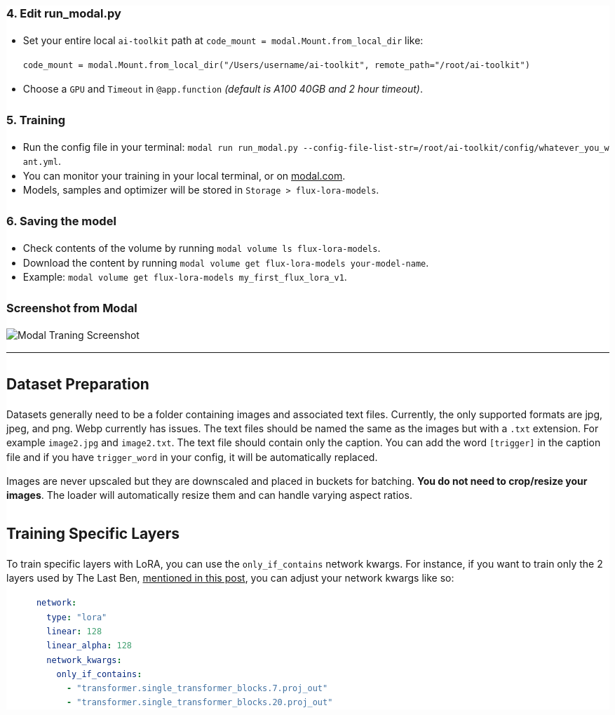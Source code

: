 ### 4. Edit run_modal.py
- Set your entire local `ai-toolkit` path at `code_mount = modal.Mount.from_local_dir` like:
  
   ```
   code_mount = modal.Mount.from_local_dir("/Users/username/ai-toolkit", remote_path="/root/ai-toolkit")
   ```
- Choose a `GPU` and `Timeout` in `@app.function` _(default is A100 40GB and 2 hour timeout)_.

### 5. Training
- Run the config file in your terminal: `modal run run_modal.py --config-file-list-str=/root/ai-toolkit/config/whatever_you_want.yml`.
- You can monitor your training in your local terminal, or on [modal.com](https://modal.com/).
- Models, samples and optimizer will be stored in `Storage > flux-lora-models`.

### 6. Saving the model
- Check contents of the volume by running `modal volume ls flux-lora-models`. 
- Download the content by running `modal volume get flux-lora-models your-model-name`.
- Example: `modal volume get flux-lora-models my_first_flux_lora_v1`.

### Screenshot from Modal

<img width="1728" alt="Modal Traning Screenshot" src="https://github.com/user-attachments/assets/7497eb38-0090-49d6-8ad9-9c8ea7b5388b">

---

## Dataset Preparation

Datasets generally need to be a folder containing images and associated text files. Currently, the only supported
formats are jpg, jpeg, and png. Webp currently has issues. The text files should be named the same as the images
but with a `.txt` extension. For example `image2.jpg` and `image2.txt`. The text file should contain only the caption.
You can add the word `[trigger]` in the caption file and if you have `trigger_word` in your config, it will be automatically
replaced. 

Images are never upscaled but they are downscaled and placed in buckets for batching. **You do not need to crop/resize your images**.
The loader will automatically resize them and can handle varying aspect ratios. 


## Training Specific Layers

To train specific layers with LoRA, you can use the `only_if_contains` network kwargs. For instance, if you want to train only the 2 layers
used by The Last Ben, [mentioned in this post](https://x.com/__TheBen/status/1829554120270987740), you can adjust your
network kwargs like so:

```yaml
      network:
        type: "lora"
        linear: 128
        linear_alpha: 128
        network_kwargs:
          only_if_contains:
            - "transformer.single_transformer_blocks.7.proj_out"
            - "transformer.single_transformer_blocks.20.proj_out"
```
